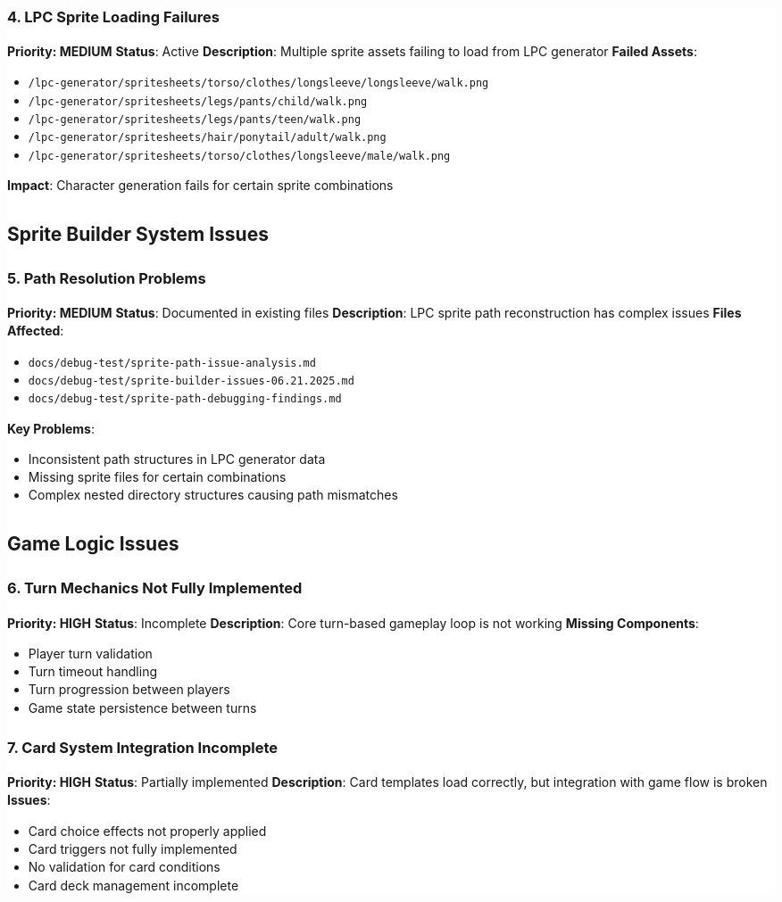 ### 4. LPC Sprite Loading Failures
**Priority: MEDIUM**
**Status**: Active
**Description**: Multiple sprite assets failing to load from LPC generator
**Failed Assets**:
- `/lpc-generator/spritesheets/torso/clothes/longsleeve/longsleeve/walk.png`
- `/lpc-generator/spritesheets/legs/pants/child/walk.png`
- `/lpc-generator/spritesheets/legs/pants/teen/walk.png`
- `/lpc-generator/spritesheets/hair/ponytail/adult/walk.png`
- `/lpc-generator/spritesheets/torso/clothes/longsleeve/male/walk.png`

**Impact**: Character generation fails for certain sprite combinations

## Sprite Builder System Issues

### 5. Path Resolution Problems
**Priority: MEDIUM**
**Status**: Documented in existing files
**Description**: LPC sprite path reconstruction has complex issues
**Files Affected**:
- `docs/debug-test/sprite-path-issue-analysis.md`
- `docs/debug-test/sprite-builder-issues-06.21.2025.md`
- `docs/debug-test/sprite-path-debugging-findings.md`

**Key Problems**:
- Inconsistent path structures in LPC generator data
- Missing sprite files for certain combinations
- Complex nested directory structures causing path mismatches

## Game Logic Issues

### 6. Turn Mechanics Not Fully Implemented
**Priority: HIGH**
**Status**: Incomplete
**Description**: Core turn-based gameplay loop is not working
**Missing Components**:
- Player turn validation
- Turn timeout handling
- Turn progression between players
- Game state persistence between turns

### 7. Card System Integration Incomplete
**Priority: HIGH**
**Status**: Partially implemented
**Description**: Card templates load correctly, but integration with game flow is broken
**Issues**:
- Card choice effects not properly applied
- Card triggers not fully implemented
- No validation for card conditions
- Card deck management incomplete
